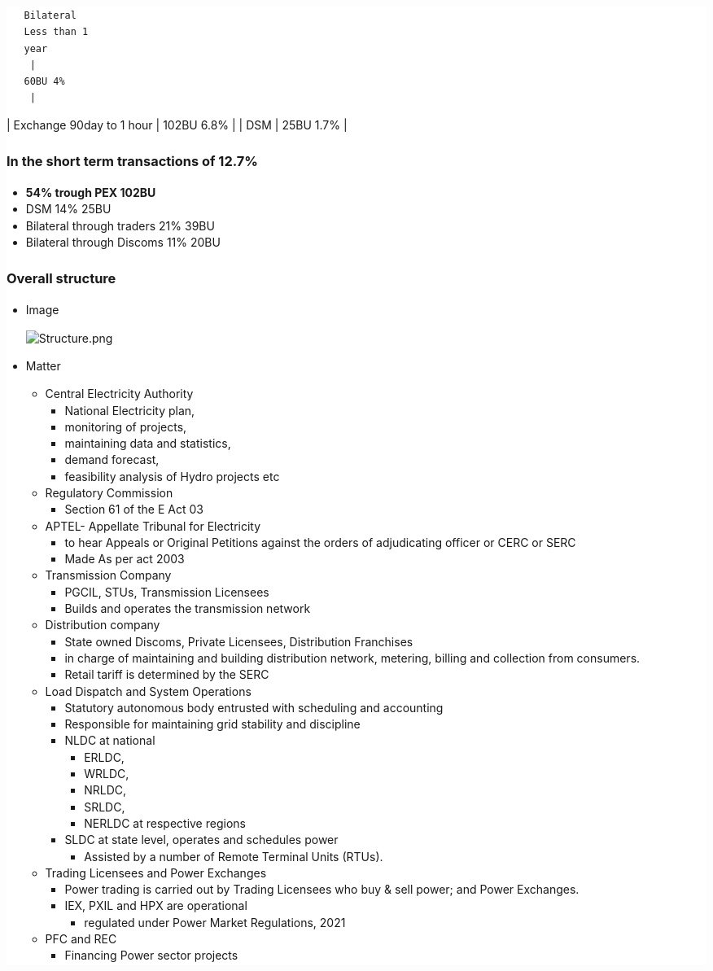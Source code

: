 ```
   Bilateral 
   Less than 1
   year
    | 
   60BU 4%
    |
```

| Exchange 90day to 1 hour | 102BU 6.8% | | DSM | 25BU 1.7% |

### In the short term transactions of 12.7%

- **54% trough PEX 102BU**
- DSM 14% 25BU
- Bilateral through traders 21% 39BU
- Bilateral through Discoms 11% 20BU

### Overall structure

- Image
    
    ![Structure.png](https://prod-files-secure.s3.us-west-2.amazonaws.com/94325ba9-d7c6-4aaa-a384-0aa70ea079a3/bcde44a8-cdf0-4344-b36d-ad80d2b1f775/Structure.png)
    
- Matter
    
    - Central Electricity Authority
        - National Electricity plan,
        - monitoring of projects,
        - maintaining data and statistics,
        - demand forecast,
        - feasibility analysis of Hydro projects etc
    - Regulatory Commission
        - Section 61 of the E Act 03
    - APTEL- Appellate Tribunal for Electricity
        - to hear Appeals or Original Petitions against the orders of adjudicating officer or CERC or SERC
        - Made As per act 2003
    - Transmission Company
        - PGCIL, STUs, Transmission Licensees
        - Builds and operates the transmission network
    - Distribution company
        - State owned Discoms, Private Licensees, Distribution Franchises
        - in charge of maintaining and building distribution network, metering, billing and collection from consumers.
        - Retail tariff is determined by the SERC
    - Load Dispatch and System Operations
        - Statutory autonomous body entrusted with scheduling and accounting
        - Responsible for maintaining grid stability and discipline
        - NLDC at national
            - ERLDC,
            - WRLDC,
            - NRLDC,
            - SRLDC,
            - NERLDC at respective regions
        - SLDC at state level, operates and schedules power
            - Assisted by a number of Remote Terminal Units (RTUs).
    - Trading Licensees and Power Exchanges
        - Power trading is carried out by Trading Licensees who buy & sell power; and Power Exchanges.
        - IEX, PXIL and HPX are operational
            - regulated under Power Market Regulations, 2021
    - PFC and REC
        - Financing Power sector projects
